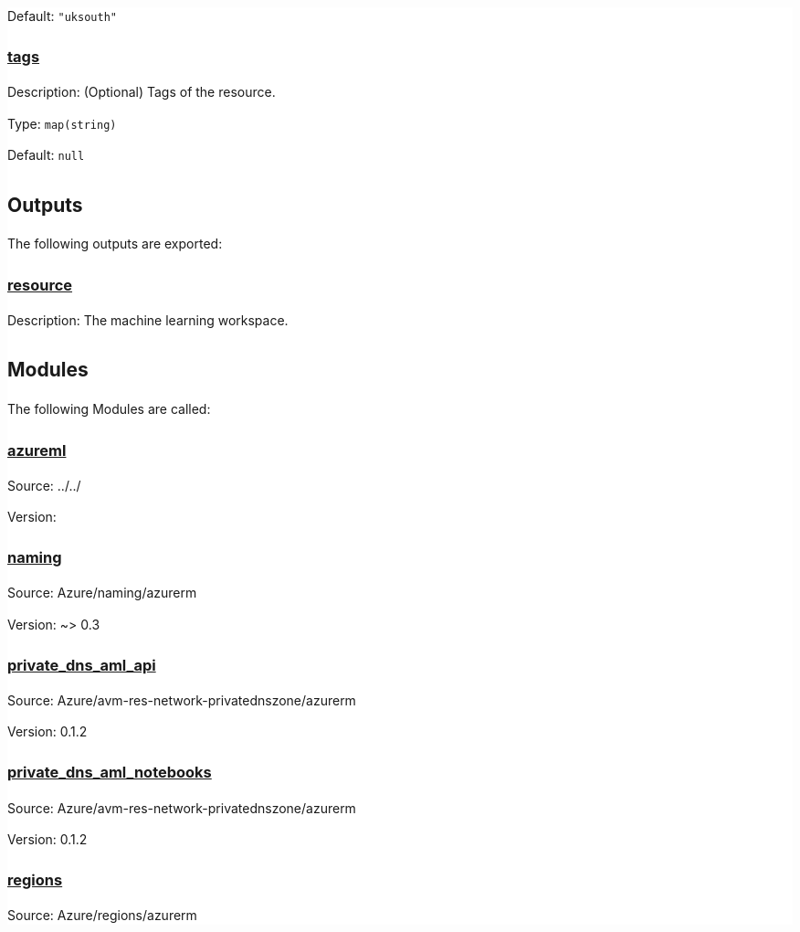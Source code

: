 Default: `"uksouth"`

### <a name="input_tags"></a> [tags](#input\_tags)

Description: (Optional) Tags of the resource.

Type: `map(string)`

Default: `null`

## Outputs

The following outputs are exported:

### <a name="output_resource"></a> [resource](#output\_resource)

Description: The machine learning workspace.

## Modules

The following Modules are called:

### <a name="module_azureml"></a> [azureml](#module\_azureml)

Source: ../../

Version:

### <a name="module_naming"></a> [naming](#module\_naming)

Source: Azure/naming/azurerm

Version: ~> 0.3

### <a name="module_private_dns_aml_api"></a> [private\_dns\_aml\_api](#module\_private\_dns\_aml\_api)

Source: Azure/avm-res-network-privatednszone/azurerm

Version: 0.1.2

### <a name="module_private_dns_aml_notebooks"></a> [private\_dns\_aml\_notebooks](#module\_private\_dns\_aml\_notebooks)

Source: Azure/avm-res-network-privatednszone/azurerm

Version: 0.1.2

### <a name="module_regions"></a> [regions](#module\_regions)

Source: Azure/regions/azurerm
